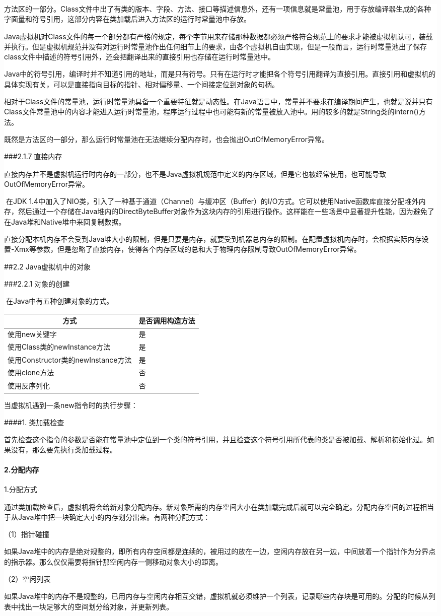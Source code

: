 ​	方法区的一部分。Class文件中出了有类的版本、字段、方法、接口等描述信息外，还有一项信息就是常量池，用于存放编译器生成的各种字面量和符号引用，这部分内容在类加载后进入方法区的运行时常量池中存放。

​	Java虚拟机对Class文件的每一个部分都有严格的规定，每个字节用来存储那种数据都必须严格符合规范上的要求才能被虚拟机认可，装载并执行。但是虚拟机规范并没有对运行时常量池作出任何细节上的要求，由各个虚拟机自由实现，但是一般而言，运行时常量池出了保存class文件中描述的符号引用外，还会把翻译出来的直接引用也存储在运行时常量池中。

​	 Java中的符号引用，编译时并不知道引用的地址，而是只有符号。只有在运行时才能把各个符号引用翻译为直接引用。直接引用和虚拟机的具体实现有关，可以是直接指向目标的指针、相对偏移量、一个间接定位到对象的句柄。

​	相对于Class文件的常量池，运行时常量池具备一个重要特征就是动态性。在Java语言中，常量并不要求在编译期间产生，也就是说并只有Class文件常量池中的内容才能进入运行时常量池，程序运行过程中也可能有新的常量被放入池中。用的较多的就是String类的intern()方法。

​	既然是方法区的一部分，那么运行时常量池在无法继续分配内存时，也会抛出OutOfMemoryError异常。

###2.1.7 直接内存

​	直接内存并不是虚拟机运行时内存的一部分，也不是Java虚拟机规范中定义的内存区域，但是它也被经常使用，也可能导致OutOfMemoryError异常。

​	在JDK 1.4中加入了NIO类，引入了一种基于通道（Channel）与缓冲区（Buffer）的I/O方式。它可以使用Native函数库直接分配堆外内存，然后通过一个存储在Java堆内的DirectByteBuffer对象作为这块内存的引用进行操作。这样能在一些场景中显著提升性能，因为避免了在Java堆和Native堆中来回复制数据。

​	直接分配本机内存不会受到Java堆大小的限制，但是只要是内存，就要受到机器总内存的限制。在配置虚拟机内存时，会根据实际内存设置-Xmx等参数，但是忽略了直接内存，使得各个内存区域的总和大于物理内存限制导致OutOfMemoryError异常。

##2.2 Java虚拟机中的对象

###2.2.1 对象的创建

​	在Java中有五种创建对象的方式。

| 方式                           | 是否调用构造方法 |
| ---------------------------- | -------- |
| 使用new关键字                     | 是        |
| 使用Class类的newInstance方法       | 是        |
| 使用Constructor类的newInstance方法 | 是        |
| 使用clone方法                    | 否        |
| 使用反序列化                       | 否        |

当虚拟机遇到一条new指令时的执行步骤：

####1. 类加载检查

首先检查这个指令的参数是否能在常量池中定位到一个类的符号引用，并且检查这个符号引用所代表的类是否被加载、解析和初始化过。如果没有，那么要先执行类加载过程。

#### 2.分配内存

1.分配方式

通过类加载检查后，虚拟机将会给新对象分配内存。新对象所需的内存空间大小在类加载完成后就可以完全确定。分配内存空间的过程相当于从Java堆中把一块确定大小的内存划分出来。有两种分配方式：

（1）指针碰撞

如果Java堆中的内存是绝对规整的，即所有内存空间都是连续的，被用过的放在一边，空闲内存放在另一边，中间放着一个指针作为分界点的指示器。那么仅仅需要将指针那空闲内存一侧移动对象大小的距离。

（2）空闲列表

如果Java堆中的内存不是规整的，已用内存与空闲内存相互交错，虚拟机就必须维护一个列表，记录哪些内存块是可用的。分配的时候从列表中找出一块足够大的空间划分给对象，并更新列表。
